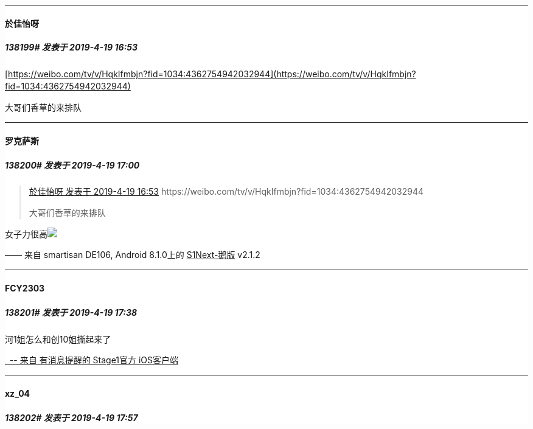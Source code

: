 





*****

####  於佳怡呀  
##### 138199#       发表于 2019-4-19 16:53



[https://weibo.com/tv/v/HqkIfmbjn?fid=1034:4362754942032944](https://weibo.com/tv/v/HqkIfmbjn?fid=1034:4362754942032944)

大哥们香草的来排队







*****

####  罗克萨斯  
##### 138200#       发表于 2019-4-19 17:00



<blockquote><a href="httphttps://bbs.saraba1st.com/2b/forum.php?mod=redirect&amp;goto=findpost&amp;pid=43369675&amp;ptid=1105387" target="_blank">於佳怡呀 发表于 2019-4-19 16:53</a>
https://weibo.com/tv/v/HqkIfmbjn?fid=1034:4362754942032944

大哥们香草的来排队</blockquote>
女子力很高<img src="https://static.saraba1st.com/image/smiley/face2017/161.png" referrerpolicy="no-referrer">

—— 来自 smartisan DE106, Android 8.1.0上的 [S1Next-鹅版](https://github.com/ykrank/S1-Next/releases) v2.1.2







*****

####  FCY2303  
##### 138201#       发表于 2019-4-19 17:38




河1姐怎么和创10姐撕起来了

[  -- 来自 有消息提醒的 Stage1官方 iOS客户端](https://itunes.apple.com/fi/app/saraba1st/id1221237470?mt=8)







*****

####  xz_04  
##### 138202#       发表于 2019-4-19 17:57
